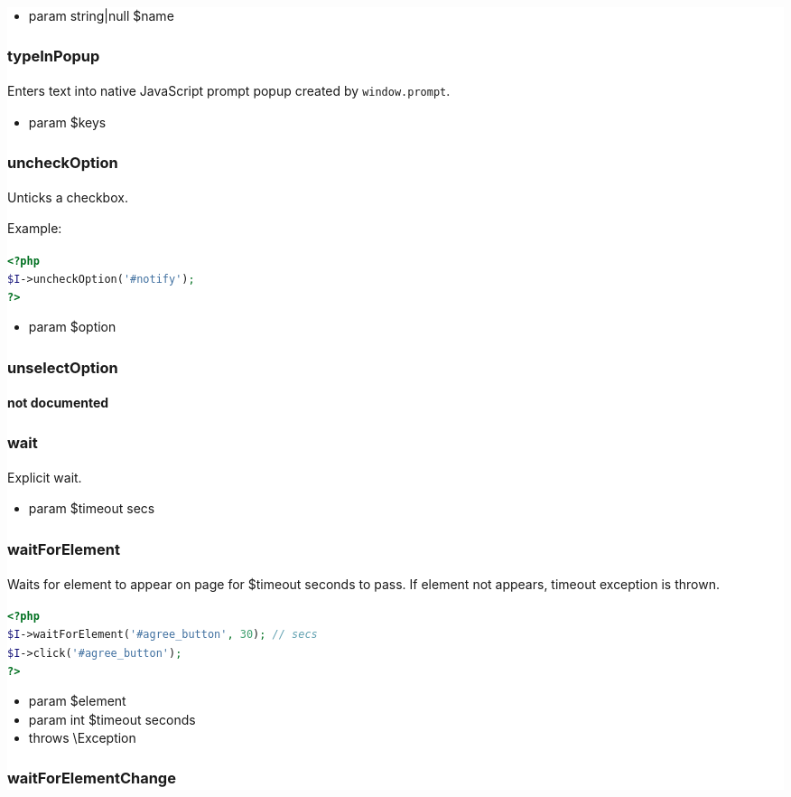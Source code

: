  * param string|null $name


### typeInPopup


Enters text into native JavaScript prompt popup created by `window.prompt`.

 * param $keys


### uncheckOption


Unticks a checkbox.

Example:

``` php
<?php
$I->uncheckOption('#notify');
?>
```

 * param $option


### unselectOption

__not documented__


### wait


Explicit wait.

 * param $timeout secs


### waitForElement


Waits for element to appear on page for $timeout seconds to pass.
If element not appears, timeout exception is thrown.

``` php
<?php
$I->waitForElement('#agree_button', 30); // secs
$I->click('#agree_button');
?>
```

 * param $element
 * param int $timeout seconds
 * throws \Exception


### waitForElementChange


